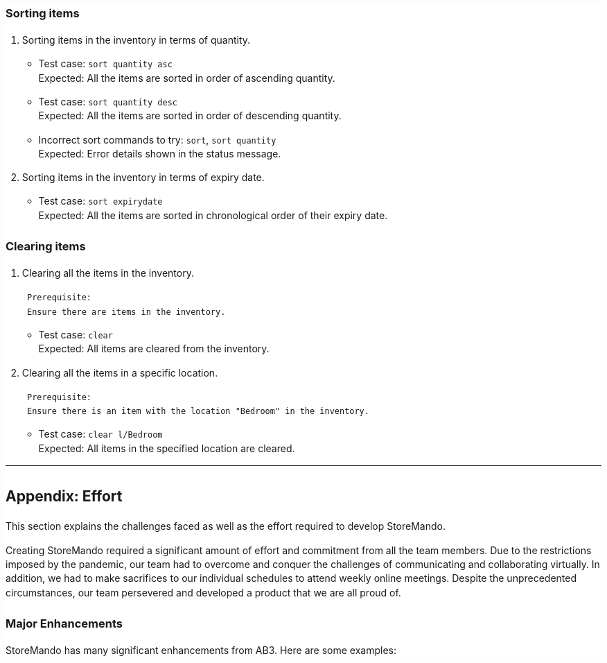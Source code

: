 ### Sorting items

1. Sorting items in the inventory in terms of quantity.

    * Test case: `sort quantity asc`<br>
       Expected: All the items are sorted in order of ascending quantity.

    * Test case: `sort quantity desc`<br>
       Expected: All the items are sorted in order of descending quantity.

    * Incorrect sort commands to try: `sort`, `sort quantity`<br>
       Expected: Error details shown in the status message.


2. Sorting items in the inventory in terms of expiry date.

    * Test case: `sort expirydate`<br>
       Expected: All the items are sorted in chronological order of their expiry date.

### Clearing items

1. Clearing all the items in the inventory.

        Prerequisite: 
        Ensure there are items in the inventory.
   
    * Test case: `clear`<br>
       Expected: All items are cleared from the inventory.


2. Clearing all the items in a specific location. 
   
        Prerequisite: 
        Ensure there is an item with the location "Bedroom" in the inventory.
   
    * Test case: `clear l/Bedroom`<br>
       Expected: All items in the specified location are cleared.

--------------------------------------------------------------------------------------------------------------------

<div style="page-break-after: always;"></div>

## **Appendix: Effort**

This section explains the challenges faced as well as the effort required to develop StoreMando.

Creating StoreMando required a significant amount of effort and commitment from all the team members. Due to the 
restrictions imposed by the pandemic, our team had to overcome and conquer the challenges of communicating and 
collaborating virtually. In addition, we had to make sacrifices to our individual schedules to attend weekly online 
meetings. Despite the unprecedented circumstances, our team persevered and developed a product that we are all proud of.

### Major Enhancements

StoreMando has many significant enhancements from AB3. Here are some examples:
